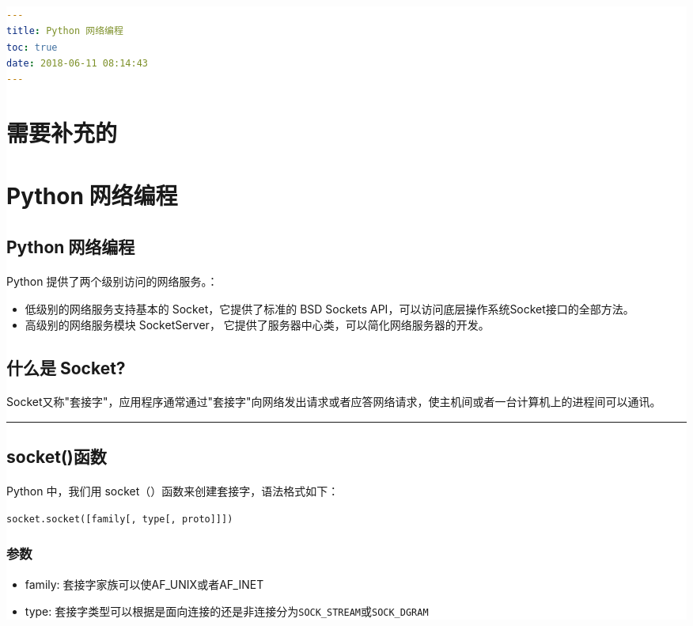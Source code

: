 ```yaml
---
title: Python 网络编程
toc: true
date: 2018-06-11 08:14:43
---
```

# 需要补充的



# Python 网络编程



## Python 网络编程


Python 提供了两个级别访问的网络服务。：

- 低级别的网络服务支持基本的 Socket，它提供了标准的 BSD Sockets API，可以访问底层操作系统Socket接口的全部方法。
- 高级别的网络服务模块 SocketServer， 它提供了服务器中心类，可以简化网络服务器的开发。


## 什么是 Socket?


Socket又称"套接字"，应用程序通常通过"套接字"向网络发出请求或者应答网络请求，使主机间或者一台计算机上的进程间可以通讯。



* * *





## socket()函数


Python 中，我们用 socket（）函数来创建套接字，语法格式如下：


    socket.socket([family[, type[, proto]]])





### 参数






  * family: 套接字家族可以使AF_UNIX或者AF_INET


  * type: 套接字类型可以根据是面向连接的还是非连接分为`SOCK_STREAM`或`SOCK_DGRAM`
